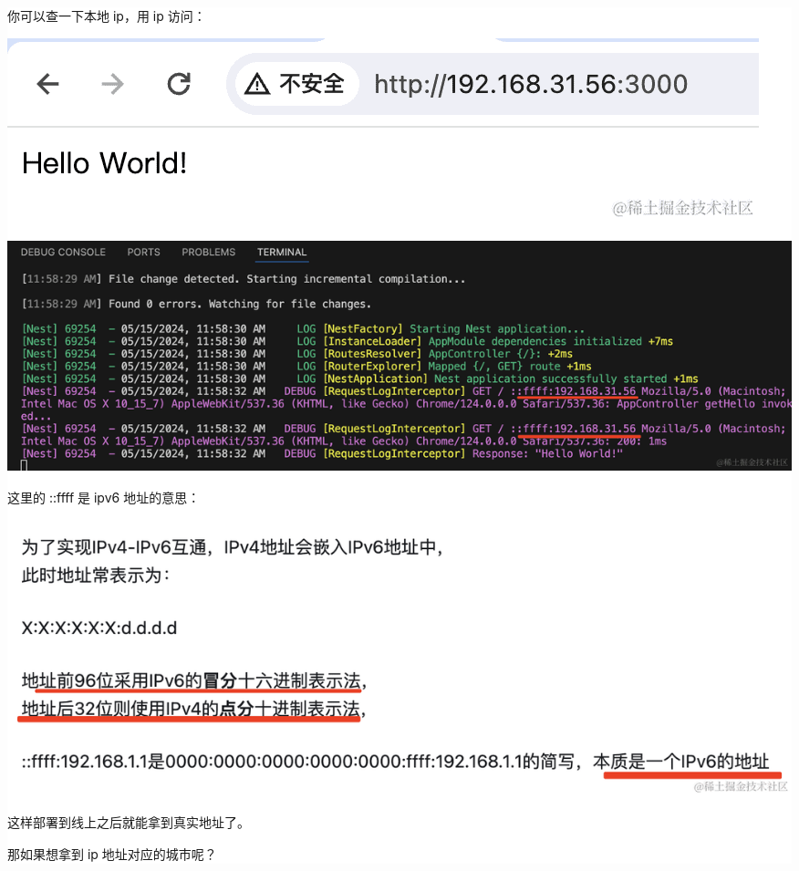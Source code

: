 你可以查一下本地 ip，用 ip 访问：

![](29-Nest记录请求日志.assets/4a56c88c01e64c8caca56d634e310a5btplv-k3u1fbpfcp-jj-mark0000q75.png)

![](29-Nest记录请求日志.assets/62a40d49ecc742d0ba9de4c2cc21e8detplv-k3u1fbpfcp-jj-mark0000q75.png)

这里的 ::ffff 是 ipv6 地址的意思：

![](29-Nest记录请求日志.assets/d740b9700c2242108175eb301a000b1atplv-k3u1fbpfcp-jj-mark0000q75.png)

这样部署到线上之后就能拿到真实地址了。

那如果想拿到 ip 地址对应的城市呢？
